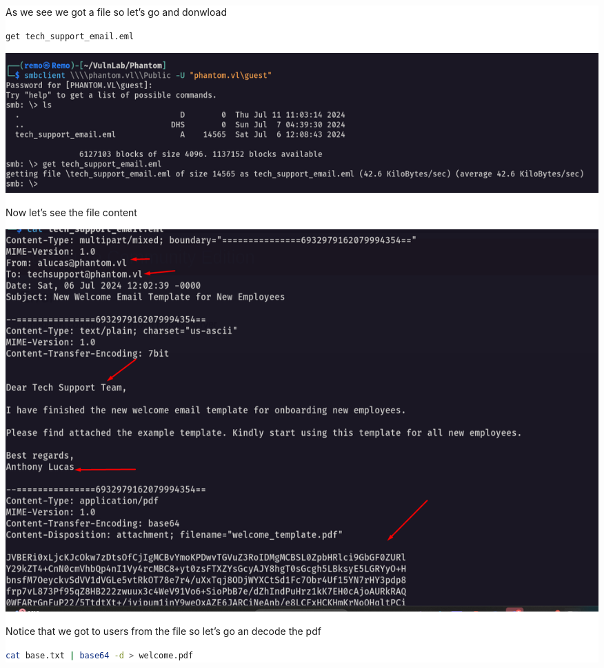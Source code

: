 As we see we got a file so let’s go and donwload

```bash
get tech_support_email.eml
```

![image.png](../images/phantom%203.png)

Now let’s see the file content

![image.png](../images/phantom%204.png)

Notice that we got to users from the file so let’s go an decode the pdf

```bash
cat base.txt | base64 -d > welcome.pdf
```
